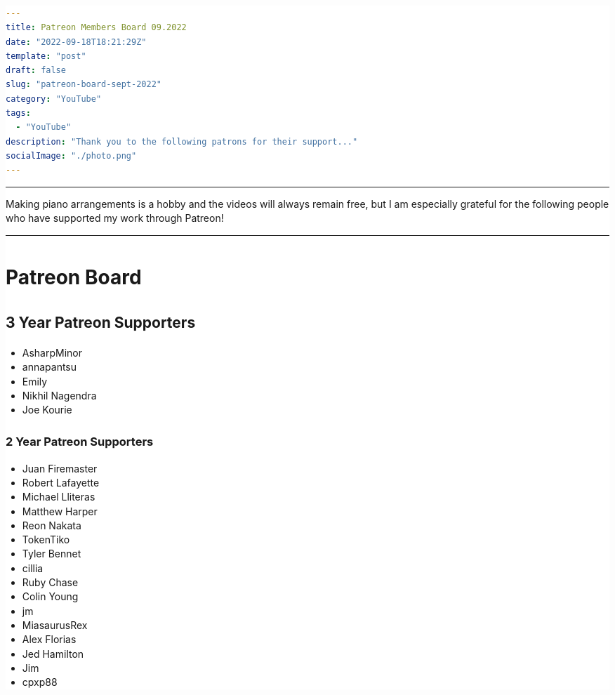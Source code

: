 ```yaml
---
title: Patreon Members Board 09.2022
date: "2022-09-18T18:21:29Z"
template: "post"
draft: false
slug: "patreon-board-sept-2022"
category: "YouTube"
tags:
  - "YouTube"
description: "Thank you to the following patrons for their support..."
socialImage: "./photo.png"
---
```


---

Making piano arrangements is a hobby and the videos will always remain free, but I am especially grateful for the following people who have supported my work through Patreon!

---

# Patreon Board

## 3 Year Patreon Supporters

- AsharpMinor
- annapantsu
- Emily
- Nikhil Nagendra
- Joe Kourie

### 2 Year Patreon Supporters

- Juan Firemaster
- Robert Lafayette
- Michael Lliteras
- Matthew Harper
- Reon Nakata
- TokenTiko
- Tyler Bennet
- cillia
- Ruby Chase
- Colin Young
- jm
- MiasaurusRex
- Alex Florias
- Jed Hamilton
- Jim
- cpxp88
